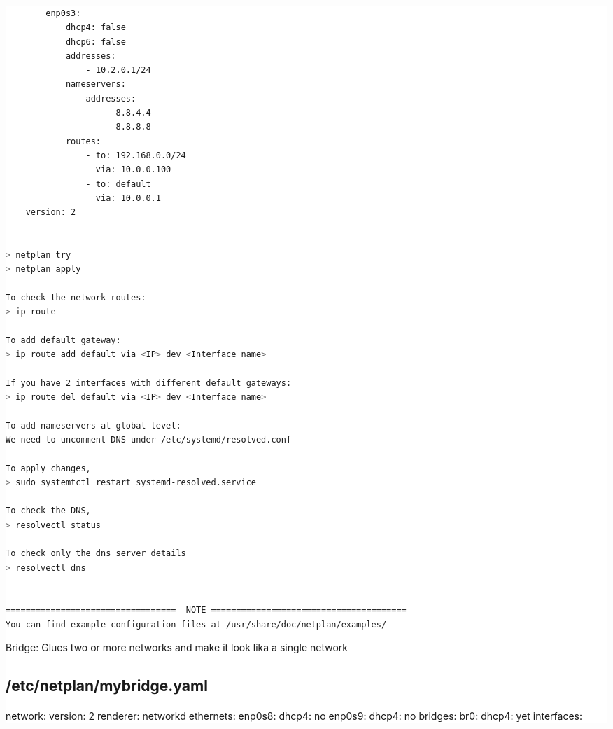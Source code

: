 ```bash
        enp0s3:
            dhcp4: false
            dhcp6: false
            addresses:
                - 10.2.0.1/24
            nameservers:
                addresses:
                    - 8.8.4.4
                    - 8.8.8.8
            routes:
                - to: 192.168.0.0/24
                  via: 10.0.0.100
                - to: default
                  via: 10.0.0.1
    version: 2


> netplan try
> netplan apply

To check the network routes:
> ip route

To add default gateway:
> ip route add default via <IP> dev <Interface name>

If you have 2 interfaces with different default gateways:
> ip route del default via <IP> dev <Interface name>

To add nameservers at global level:
We need to uncomment DNS under /etc/systemd/resolved.conf

To apply changes,  
> sudo systemtctl restart systemd-resolved.service

To check the DNS,
> resolvectl status

To check only the dns server details
> resolvectl dns


==================================  NOTE =======================================
You can find example configuration files at /usr/share/doc/netplan/examples/


```
Bridge: Glues two or more networks and make it look lika a single network

/etc/netplan/mybridge.yaml
---------------------------
network:
    version: 2
    renderer: networkd
    ethernets:
        enp0s8:
            dhcp4: no
        enp0s9:
            dhcp4: no
    bridges:
        br0:
            dhcp4: yet
            interfaces:
